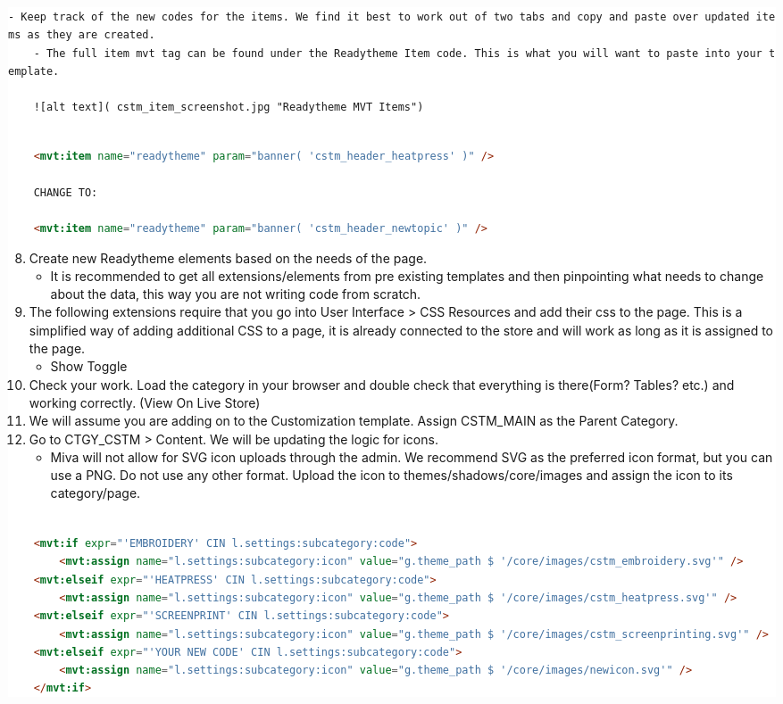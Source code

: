 	- Keep track of the new codes for the items. We find it best to work out of two tabs and copy and paste over updated items as they are created.
		- The full item mvt tag can be found under the Readytheme Item code. This is what you will want to paste into your template.

		![alt text]( cstm_item_screenshot.jpg "Readytheme MVT Items")

```html
	
	<mvt:item name="readytheme" param="banner( 'cstm_header_heatpress' )" />

	CHANGE TO:

	<mvt:item name="readytheme" param="banner( 'cstm_header_newtopic' )" />

```

8. Create new Readytheme elements based on the needs of the page.
	- It is recommended to get all extensions/elements from pre existing templates and then pinpointing what needs to change about the data, this way you are not writing code from scratch.
9. The following extensions require that you go into User Interface > CSS Resources and add their css to the page. This is a simplified way of adding additional CSS to a page, it is already connected to the store and will work as long as it is assigned to the page.
	- Show Toggle
10. Check your work. Load the category in your browser and double check that everything is there(Form? Tables? etc.) and working correctly. (View On Live Store)
11. We will assume you are adding on to the Customization template. Assign CSTM_MAIN as the Parent Category.
12. Go to CTGY_CSTM > Content. We will be updating the logic for icons.
	- Miva will not allow for SVG icon uploads through the admin. We recommend SVG as the preferred icon format, but you can use a PNG. Do not use any other format. Upload the icon to themes/shadows/core/images and assign the icon to its category/page.

```html

	<mvt:if expr="'EMBROIDERY' CIN l.settings:subcategory:code">
		<mvt:assign name="l.settings:subcategory:icon" value="g.theme_path $ '/core/images/cstm_embroidery.svg'" />
	<mvt:elseif expr="'HEATPRESS' CIN l.settings:subcategory:code">
		<mvt:assign name="l.settings:subcategory:icon" value="g.theme_path $ '/core/images/cstm_heatpress.svg'" />
	<mvt:elseif expr="'SCREENPRINT' CIN l.settings:subcategory:code">
		<mvt:assign name="l.settings:subcategory:icon" value="g.theme_path $ '/core/images/cstm_screenprinting.svg'" />
	<mvt:elseif expr="'YOUR NEW CODE' CIN l.settings:subcategory:code">
		<mvt:assign name="l.settings:subcategory:icon" value="g.theme_path $ '/core/images/newicon.svg'" />
	</mvt:if>

```



